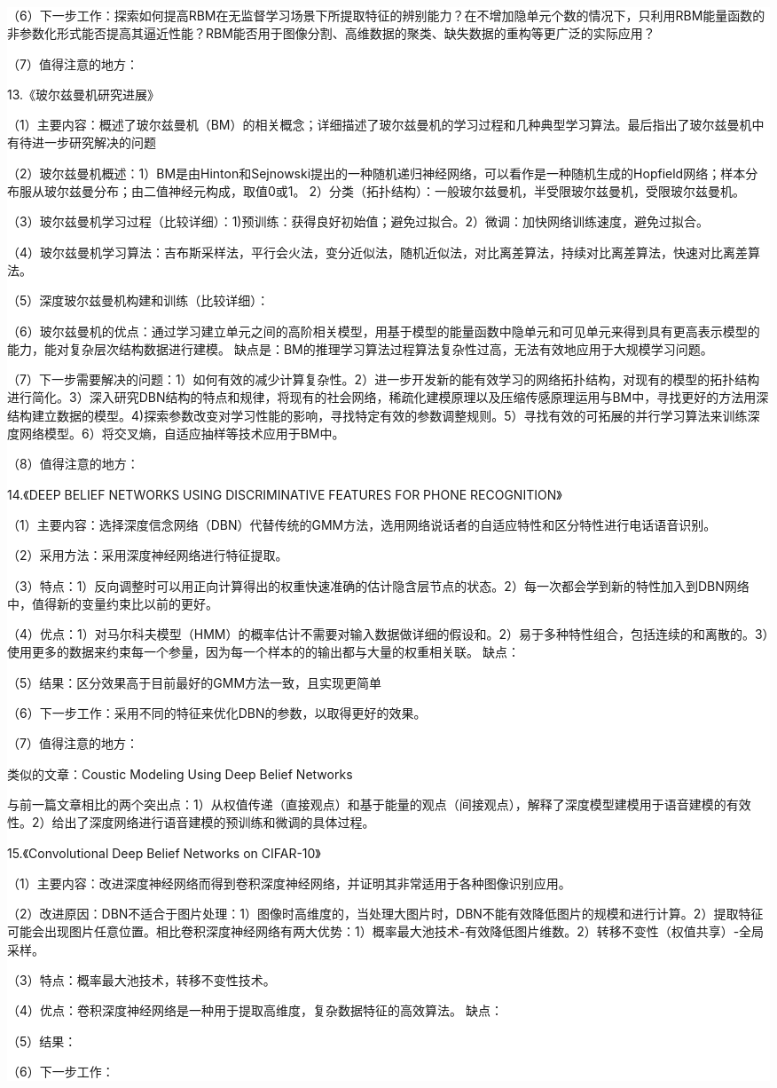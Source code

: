 （6）下一步工作：探索如何提高RBM在无监督学习场景下所提取特征的辨别能力？在不增加隐单元个数的情况下，只利用RBM能量函数的非参数化形式能否提高其逼近性能？RBM能否用于图像分割、高维数据的聚类、缺失数据的重构等更广泛的实际应用？

（7）值得注意的地方：

 

  13.《玻尔兹曼机研究进展》

（1）主要内容：概述了玻尔兹曼机（BM）的相关概念；详细描述了玻尔兹曼机的学习过程和几种典型学习算法。最后指出了玻尔兹曼机中有待进一步研究解决的问题

（2）玻尔兹曼机概述：1）BM是由Hinton和Sejnowski提出的一种随机递归神经网络，可以看作是一种随机生成的Hopfield网络；样本分布服从玻尔兹曼分布；由二值神经元构成，取值0或1。 2）分类（拓扑结构）：一般玻尔兹曼机，半受限玻尔兹曼机，受限玻尔兹曼机。

（3）玻尔兹曼机学习过程（比较详细）：1)预训练：获得良好初始值；避免过拟合。2）微调：加快网络训练速度，避免过拟合。

（4）玻尔兹曼机学习算法：吉布斯采样法，平行会火法，变分近似法，随机近似法，对比离差算法，持续对比离差算法，快速对比离差算法。

（5）深度玻尔兹曼机构建和训练（比较详细）：

（6）玻尔兹曼机的优点：通过学习建立单元之间的高阶相关模型，用基于模型的能量函数中隐单元和可见单元来得到具有更高表示模型的能力，能对复杂层次结构数据进行建模。  缺点是：BM的推理学习算法过程算法复杂性过高，无法有效地应用于大规模学习问题。

（7）下一步需要解决的问题：1）如何有效的减少计算复杂性。2）进一步开发新的能有效学习的网络拓扑结构，对现有的模型的拓扑结构进行简化。3）深入研究DBN结构的特点和规律，将现有的社会网络，稀疏化建模原理以及压缩传感原理运用与BM中，寻找更好的方法用深结构建立数据的模型。4)探索参数改变对学习性能的影响，寻找特定有效的参数调整规则。5）寻找有效的可拓展的并行学习算法来训练深度网络模型。6）将交叉熵，自适应抽样等技术应用于BM中。

（8）值得注意的地方：

  14.《DEEP BELIEF NETWORKS USING DISCRIMINATIVE FEATURES FOR PHONE RECOGNITION》

（1）主要内容：选择深度信念网络（DBN）代替传统的GMM方法，选用网络说话者的自适应特性和区分特性进行电话语音识别。

（2）采用方法：采用深度神经网络进行特征提取。

（3）特点：1）反向调整时可以用正向计算得出的权重快速准确的估计隐含层节点的状态。2）每一次都会学到新的特性加入到DBN网络中，值得新的变量约束比以前的更好。

（4）优点：1）对马尔科夫模型（HMM）的概率估计不需要对输入数据做详细的假设和。2）易于多种特性组合，包括连续的和离散的。3）使用更多的数据来约束每一个参量，因为每一个样本的的输出都与大量的权重相关联。   缺点：

（5）结果：区分效果高于目前最好的GMM方法一致，且实现更简单

（6）下一步工作：采用不同的特征来优化DBN的参数，以取得更好的效果。

（7）值得注意的地方：

类似的文章：Coustic Modeling Using Deep Belief Networks

与前一篇文章相比的两个突出点：1）从权值传递（直接观点）和基于能量的观点（间接观点），解释了深度模型建模用于语音建模的有效性。2）给出了深度网络进行语音建模的预训练和微调的具体过程。

15.《Convolutional Deep Belief Networks on CIFAR-10》

（1）主要内容：改进深度神经网络而得到卷积深度神经网络，并证明其非常适用于各种图像识别应用。

（2）改进原因：DBN不适合于图片处理：1）图像时高维度的，当处理大图片时，DBN不能有效降低图片的规模和进行计算。2）提取特征可能会出现图片任意位置。相比卷积深度神经网络有两大优势：1）概率最大池技术-有效降低图片维数。2）转移不变性（权值共享）-全局采样。

（3）特点：概率最大池技术，转移不变性技术。

（4）优点：卷积深度神经网络是一种用于提取高维度，复杂数据特征的高效算法。  缺点：

（5）结果：

（6）下一步工作：

